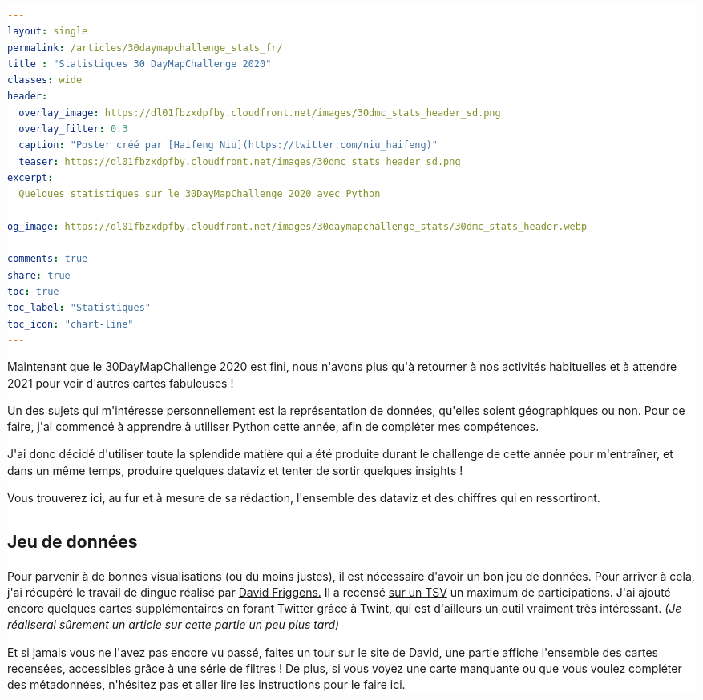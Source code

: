 ```yaml
---
layout: single
permalink: /articles/30daymapchallenge_stats_fr/  
title : "Statistiques 30 DayMapChallenge 2020"   
classes: wide
header:
  overlay_image: https://dl01fbzxdpfby.cloudfront.net/images/30dmc_stats_header_sd.png
  overlay_filter: 0.3
  caption: "Poster créé par [Haifeng Niu](https://twitter.com/niu_haifeng)"
  teaser: https://dl01fbzxdpfby.cloudfront.net/images/30dmc_stats_header_sd.png
excerpt:
  Quelques statistiques sur le 30DayMapChallenge 2020 avec Python

og_image: https://dl01fbzxdpfby.cloudfront.net/images/30daymapchallenge_stats/30dmc_stats_header.webp

comments: true
share: true
toc: true
toc_label: "Statistiques"
toc_icon: "chart-line"
---
```


Maintenant que le 30DayMapChallenge 2020 est fini, nous n'avons plus qu'à retourner à nos activités habituelles et à attendre 2021 pour voir d'autres cartes fabuleuses !

Un des sujets qui m'intéresse personnellement est la représentation de données, qu'elles soient géographiques ou non. Pour ce faire, j'ai commencé à apprendre à utiliser Python cette année, afin de compléter mes compétences.

J'ai donc décidé d'utiliser toute la splendide matière qui a été produite durant le challenge de cette année pour m'entraîner, et dans un même temps, produire quelques dataviz et tenter de sortir quelques insights !

Vous trouverez ici, au fur et à mesure de sa rédaction, l'ensemble des dataviz et des chiffres qui en ressortiront.

## Jeu de données

Pour parvenir à de bonnes visualisations (ou du moins justes), il est nécessaire d'avoir un bon jeu de données. Pour arriver à cela, j'ai récupéré le travail de dingue réalisé par [David Friggens.](https://twitter.com/dakvid) Il a recensé [sur un TSV](https://docs.google.com/spreadsheets/d/1j2iLnWtBATMxpvDZLXlqaOd0zmcclyg8VIgkPgVMklQ/edit?usp=sharing) un maximum de participations. J'ai ajouté encore quelques cartes supplémentaires en forant Twitter grâce à [Twint](https://github.com/twintproject/twint), qui est d'ailleurs un outil vraiment très intéressant. _(Je réaliserai sûrement un article sur cette partie un peu plus tard)_

Et si jamais vous ne l'avez pas encore vu passé, faites un tour sur le site de David, [une partie affiche l'ensemble des cartes recensées](https://david.frigge.nz/30DayMapChallenge2020/maps.html), accessibles grâce à une série de filtres ! De plus, si vous voyez une carte manquante ou que vous voulez compléter des métadonnées, n'hésitez pas et [aller lire les instructions pour le faire ici.](https://david.frigge.nz/30DayMapChallenge2020/)
